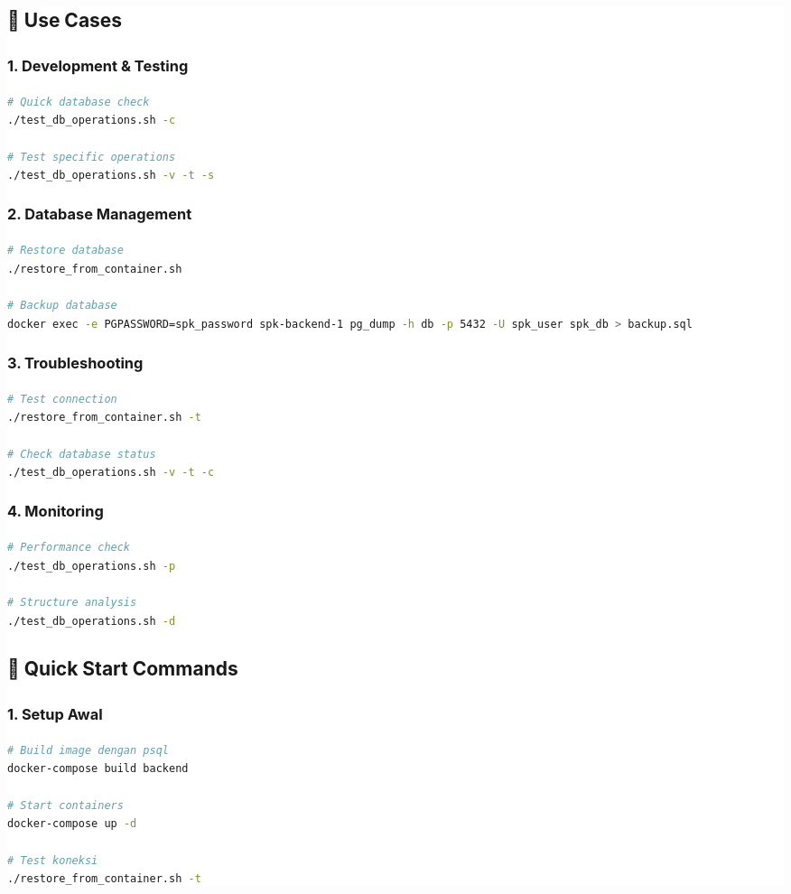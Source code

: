 ## 🎯 Use Cases

### 1. **Development & Testing**
```bash
# Quick database check
./test_db_operations.sh -c

# Test specific operations
./test_db_operations.sh -v -t -s
```

### 2. **Database Management**
```bash
# Restore database
./restore_from_container.sh

# Backup database
docker exec -e PGPASSWORD=spk_password spk-backend-1 pg_dump -h db -p 5432 -U spk_user spk_db > backup.sql
```

### 3. **Troubleshooting**
```bash
# Test connection
./restore_from_container.sh -t

# Check database status
./test_db_operations.sh -v -t -c
```

### 4. **Monitoring**
```bash
# Performance check
./test_db_operations.sh -p

# Structure analysis
./test_db_operations.sh -d
```

## 🚀 Quick Start Commands

### 1. **Setup Awal**
```bash
# Build image dengan psql
docker-compose build backend

# Start containers
docker-compose up -d

# Test koneksi
./restore_from_container.sh -t
```

